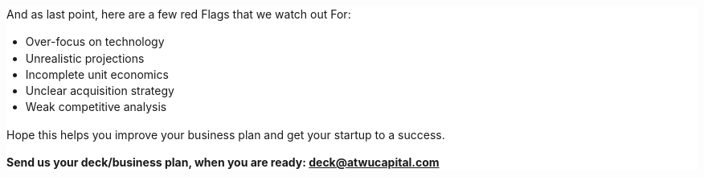 And as last point, here are a few red Flags that we watch out For:

* Over-focus on technology
* Unrealistic projections
* Incomplete unit economics
* Unclear acquisition strategy
* Weak competitive analysis



Hope this helps you improve your business plan and get your startup to a success.

**Send us your deck/business plan, when you are ready: [deck@atwucapital.com](mailto:deck@atwucapital.com)**